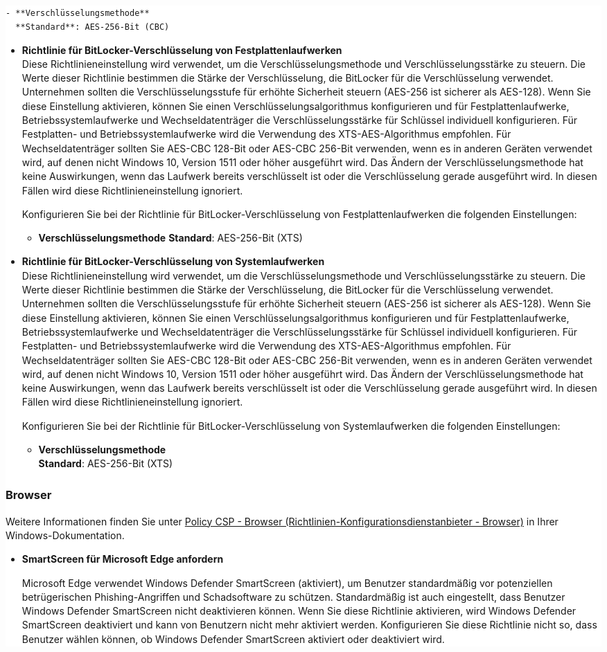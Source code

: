     - **Verschlüsselungsmethode**  
      **Standard**: AES-256-Bit (CBC)  

- **Richtlinie für BitLocker-Verschlüsselung von Festplattenlaufwerken**  
  Diese Richtlinieneinstellung wird verwendet, um die Verschlüsselungsmethode und Verschlüsselungsstärke zu steuern. Die Werte dieser Richtlinie bestimmen die Stärke der Verschlüsselung, die BitLocker für die Verschlüsselung verwendet. Unternehmen sollten die Verschlüsselungsstufe für erhöhte Sicherheit steuern (AES-256 ist sicherer als AES-128). Wenn Sie diese Einstellung aktivieren, können Sie einen Verschlüsselungsalgorithmus konfigurieren und für Festplattenlaufwerke, Betriebssystemlaufwerke und Wechseldatenträger die Verschlüsselungsstärke für Schlüssel individuell konfigurieren. Für Festplatten- und Betriebssystemlaufwerke wird die Verwendung des XTS-AES-Algorithmus empfohlen. Für Wechseldatenträger sollten Sie AES-CBC 128-Bit oder AES-CBC 256-Bit verwenden, wenn es in anderen Geräten verwendet wird, auf denen nicht Windows 10, Version 1511 oder höher ausgeführt wird. Das Ändern der Verschlüsselungsmethode hat keine Auswirkungen, wenn das Laufwerk bereits verschlüsselt ist oder die Verschlüsselung gerade ausgeführt wird. In diesen Fällen wird diese Richtlinieneinstellung ignoriert.  
 
   Konfigurieren Sie bei der Richtlinie für BitLocker-Verschlüsselung von Festplattenlaufwerken die folgenden Einstellungen: 
   - **Verschlüsselungsmethode**
     **Standard**: AES-256-Bit (XTS)  

- **Richtlinie für BitLocker-Verschlüsselung von Systemlaufwerken**  
  Diese Richtlinieneinstellung wird verwendet, um die Verschlüsselungsmethode und Verschlüsselungsstärke zu steuern. Die Werte dieser Richtlinie bestimmen die Stärke der Verschlüsselung, die BitLocker für die Verschlüsselung verwendet. Unternehmen sollten die Verschlüsselungsstufe für erhöhte Sicherheit steuern (AES-256 ist sicherer als AES-128). Wenn Sie diese Einstellung aktivieren, können Sie einen Verschlüsselungsalgorithmus konfigurieren und für Festplattenlaufwerke, Betriebssystemlaufwerke und Wechseldatenträger die Verschlüsselungsstärke für Schlüssel individuell konfigurieren. Für Festplatten- und Betriebssystemlaufwerke wird die Verwendung des XTS-AES-Algorithmus empfohlen. Für Wechseldatenträger sollten Sie AES-CBC 128-Bit oder AES-CBC 256-Bit verwenden, wenn es in anderen Geräten verwendet wird, auf denen nicht Windows 10, Version 1511 oder höher ausgeführt wird. Das Ändern der Verschlüsselungsmethode hat keine Auswirkungen, wenn das Laufwerk bereits verschlüsselt ist oder die Verschlüsselung gerade ausgeführt wird. In diesen Fällen wird diese Richtlinieneinstellung ignoriert.  

   Konfigurieren Sie bei der Richtlinie für BitLocker-Verschlüsselung von Systemlaufwerken die folgenden Einstellungen:
  - **Verschlüsselungsmethode**  
    **Standard**: AES-256-Bit (XTS)  

### <a name="browser"></a>Browser  

Weitere Informationen finden Sie unter [Policy CSP - Browser (Richtlinien-Konfigurationsdienstanbieter - Browser)](https://docs.microsoft.com/windows/client-management/mdm/policy-csp-browser) in Ihrer Windows-Dokumentation.  

- **SmartScreen für Microsoft Edge anfordern**  

  Microsoft Edge verwendet Windows Defender SmartScreen (aktiviert), um Benutzer standardmäßig vor potenziellen betrügerischen Phishing-Angriffen und Schadsoftware zu schützen. Standardmäßig ist auch eingestellt, dass Benutzer Windows Defender SmartScreen nicht deaktivieren können. Wenn Sie diese Richtlinie aktivieren, wird Windows Defender SmartScreen deaktiviert und kann von Benutzern nicht mehr aktiviert werden. Konfigurieren Sie diese Richtlinie nicht so, dass Benutzer wählen können, ob Windows Defender SmartScreen aktiviert oder deaktiviert wird.  
  
